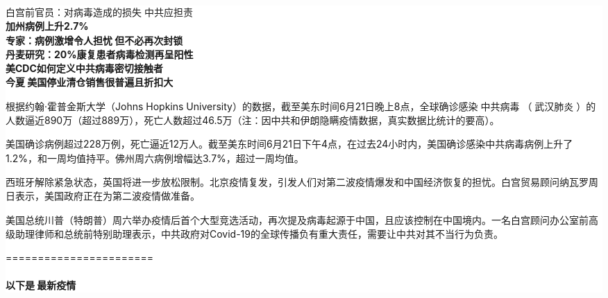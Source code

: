   <ok href="#_Toc2020062206">
   白宫前官员：对病毒造成的损失 中共应担责
  </ok>
 </strong>
 <br/>
 <strong>
  <ok href="#_Toc2020062205">
   加州病例上升2.7%
  </ok>
 </strong>
 <br/>
 <strong>
  <ok href="#_Toc2020062204">
   专家：病例激增令人担忧 但不必再次封锁
  </ok>
 </strong>
 <br/>
 <strong>
  <ok href="#_Toc2020062203">
   丹麦研究：20%康复患者病毒检测再呈阳性
  </ok>
 </strong>
 <br/>
 <strong>
  <ok href="#_Toc2020062202">
   美CDC如何定义中共病毒密切接触者
  </ok>
 </strong>
 <br/>
 <strong>
  <ok href="#_Toc2020062201">
   今夏 美国停业清仓销售很普遍且折扣大
  </ok>
 </strong>
</p>
<p>
 根据约翰‧霍普金斯大学（Johns Hopkins University）的数据，截至美东时间6月21日晚上8点，全球确诊感染
 <ok href="https://www.epochtimes.com/gb/tag/%E4%B8%AD%E5%85%B1%E7%97%85%E6%AF%92.html">
  中共病毒
 </ok>
 （
 <ok href="https://www.epochtimes.com/gb/tag/%E6%AD%A6%E6%B1%89%E8%82%BA%E7%82%8E.html">
  武汉肺炎
 </ok>
 ）的人数逼近890万（超过889万），死亡人数超过46.5万（注：因中共和伊朗隐瞒疫情数据，真实数据比统计的要高）。
</p>
<p>
 美国确诊病例超过228万例，死亡逼近12万人。截至美东时间6月21日下午4点，在过去24小时内，美国确诊感染中共病毒病例上升了1.2%，和一周均值持平。佛州周六病例增幅达3.7%，超过一周均值。
</p>
<p>
 西班牙解除紧急状态，英国将进一步放松限制。北京疫情复发，引发人们对第二波疫情爆发和中国经济恢复的担忧。白宫贸易顾问纳瓦罗周日表示，美国政府正在为第二波疫情做准备。
</p>
<p>
 美国总统川普（特朗普）周六举办疫情后首个大型竞选活动，再次提及病毒起源于中国，且应该控制在中国境内。一名白宫顾问办公室前高级助理律师和总统前特别助理表示，中共政府对Covid-19的全球传播负有重大责任，需要让中共对其不当行为负责。
</p>
<p>
 =======================
</p>
<h4>
 以下是
 <ok href="https://www.epochtimes.com/gb/tag/%E6%9C%80%E6%96%B0%E7%96%AB%E6%83%85.html">
  最新疫情
 </ok>